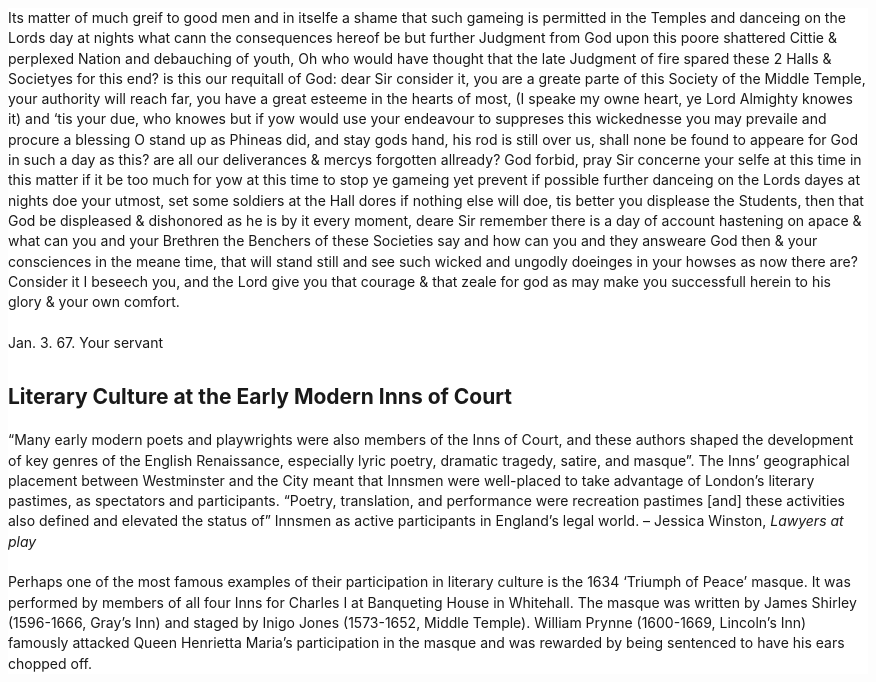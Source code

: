 Its matter of much greif to good men and in itselfe a shame that such gameing is permitted in the Temples and danceing on the Lords day at nights what cann the consequences hereof be but further Judgment from God upon this poore shattered Cittie & perplexed Nation and debauching of youth, Oh who would have thought that the late Judgment of fire spared these 2 Halls & Societyes for this end? is this our requitall of God: dear Sir consider it, you are a greate parte of this Society of the Middle Temple, your authority will reach far, you have a great esteeme in the hearts of most, (I speake my owne heart, ye Lord Almighty knowes it) and ‘tis your due, who knowes but if yow would use your endeavour to suppreses this wickednesse you may prevaile and procure a blessing O stand up as Phineas did, and stay gods hand, his rod is still over us, shall none be found to appeare for God in such a day as this? are all our deliverances & mercys forgotten allready? God forbid, pray Sir concerne your selfe at this time in this matter if it be too much for yow at this time to stop ye gameing yet prevent if possible further danceing on the Lords dayes at nights doe your utmost, set some soldiers at the Hall dores if nothing else will doe, tis better you displease the Students, then that God be displeased & dishonored as he is by it every moment, deare Sir remember there is a day of account hastening on apace & what can you and your Brethren the Benchers of these Societies say and how can you and they answeare God then & your consciences in the meane time, that will stand still and see such wicked and ungodly doeinges in your howses as now there are? Consider it I beseech you, and the Lord give you that courage & that zeale for god as may make you successfull herein to his glory & your own comfort.
<br><br>
Jan. 3. 67. 									Your servant </i>

<param ve-image 
       url="https://github.com/middletemplelibrary/Mapping-the-Early-Modern-Inns-of-Court/assets/110464039/2cd8c8e4-2416-45cb-a7c7-566ecc117305">

## Literary Culture at the Early Modern Inns of Court 
“Many early modern poets and playwrights were also members of the Inns of Court, and these authors shaped the development of key genres of the English Renaissance, especially lyric poetry, dramatic tragedy, satire, and masque”. The Inns’ geographical placement between Westminster and the City meant that Innsmen were well-placed to take advantage of London’s literary pastimes, as spectators and participants. “Poetry, translation, and performance were recreation pastimes [and] these activities also defined and elevated the status of” Innsmen as active participants in England’s legal world. – Jessica Winston, <cite>Lawyers at play</cite>
<br><br>
Perhaps one of the most famous examples of their participation in literary culture is the 1634 ‘Triumph of Peace’ masque. It was performed by members of all four Inns for Charles I at Banqueting House in Whitehall. The masque was written by James Shirley (1596-1666, Gray’s Inn) and staged by Inigo Jones (1573-1652, Middle Temple). William Prynne (1600-1669, Lincoln’s Inn) famously attacked Queen Henrietta Maria’s participation in the masque and was rewarded by being sentenced to have his ears chopped off. 

<param ve-image 
       url="https://digitalcollections.folger.edu/cantaloupe/iiif/2/https%3A%2F%2Fdigitalcollections.folger.edu%2F_flysystem%2Ffedora%2F2023-09%2F007547.tif/full/full/0/default.jpg"
       label="Manuscript of the ‘manner of the progression of the masque, The triumph of peace, 1634’. Folger Shakespeare."
       license="CC0 BY 1.0">

<param ve-image 
       url="https://digitalcollections.folger.edu/cantaloupe/iiif/2/https%3A%2F%2Fdigitalcollections.folger.edu%2F_flysystem%2Ffedora%2F2023-09%2F007601.tif/full/full/0/default.jpg"
       label="Manuscript of the ‘manner of the progression of the masque,The triumph of peace, 1634’. Folger Shakespeare."
       license="CC0 BY 1.0"> 
